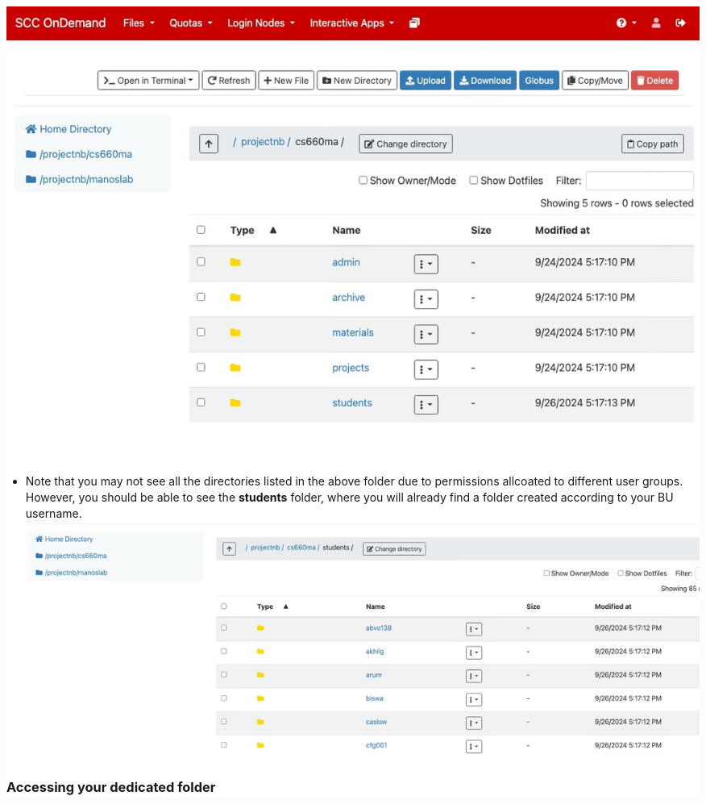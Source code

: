 ![alt text](img/scc-class-home.png)

- Note that you may not see all the directories listed in the above folder due to permissions allcoated to different user groups. However, you should be able to see the **students** folder, where you will already find a folder created according to your BU username.
  ![](img/scc-student-dirs.png)

### Accessing your dedicated folder
